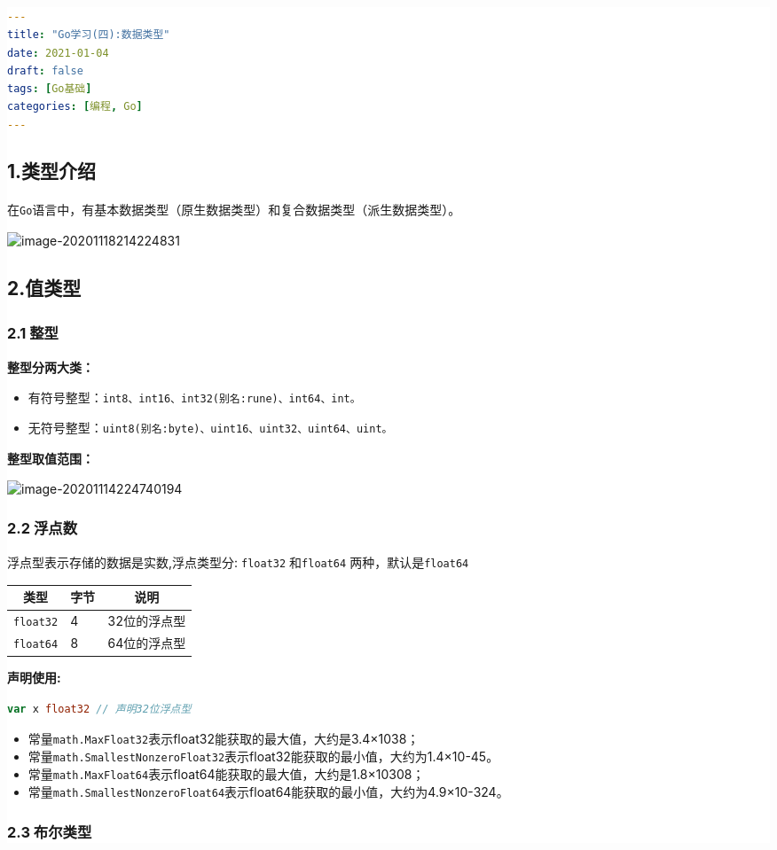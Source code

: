 ```yaml
---
title: "Go学习(四):数据类型"
date: 2021-01-04
draft: false
tags: [Go基础]
categories: [编程, Go]
---
```


## 1.类型介绍

在`Go`语言中，有基本数据类型（原生数据类型）和复合数据类型（派生数据类型）。

![image-20201118214224831](https://raw.githubusercontent.com/shershon1991/picImgBed/master/go/img/image-20201118214224831.png)

## 2.值类型

### 2.1 整型

**整型分两大类：**

- 有符号整型：`int8、int16、int32(别名:rune)、int64、int。`

- 无符号整型：`uint8(别名:byte)、uint16、uint32、uint64、uint。`

**整型取值范围：**

![image-20201114224740194](https://raw.githubusercontent.com/shershon1991/picImgBed/master/go/img/image-20201114224740194.png)

### 2.2 浮点数
浮点型表示存储的数据是实数,浮点类型分: `float32` 和`float64` 两种，默认是`float64`

| 类型      | 字节 | 说明         |
| --------- | ---- | ------------ |
| `float32` | 4    | 32位的浮点型 |
| `float64` | 8    | 64位的浮点型 |

**声明使用:**

```go
var x float32 // 声明32位浮点型
```



- 常量`math.MaxFloat32`表示float32能获取的最大值，大约是3.4×1038；
- 常量`math.SmallestNonzeroFloat32`表示float32能获取的最小值，大约为1.4×10-45。
- 常量`math.MaxFloat64`表示float64能获取的最大值，大约是1.8×10308；
- 常量`math.SmallestNonzeroFloat64`表示float64能获取的最小值，大约为4.9×10-324。



### 2.3 布尔类型

